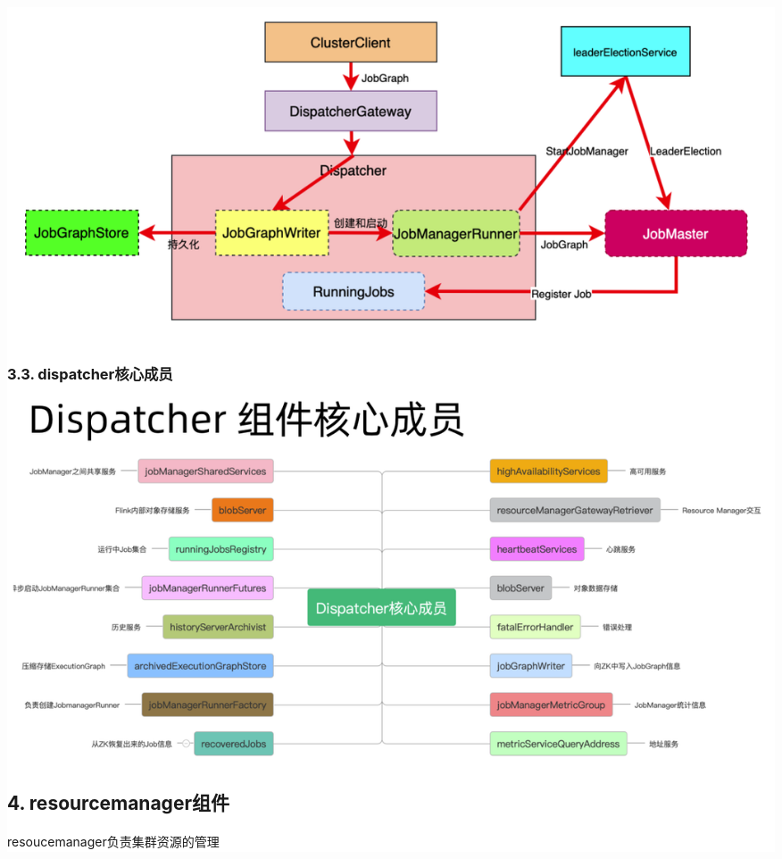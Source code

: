   ![](dispatcher接受job.png)  

### 3.3. dispatcher核心成员
![](dispatcher核心组件.png)  



## 4. resourcemanager组件   

resoucemanager负责集群资源的管理 
